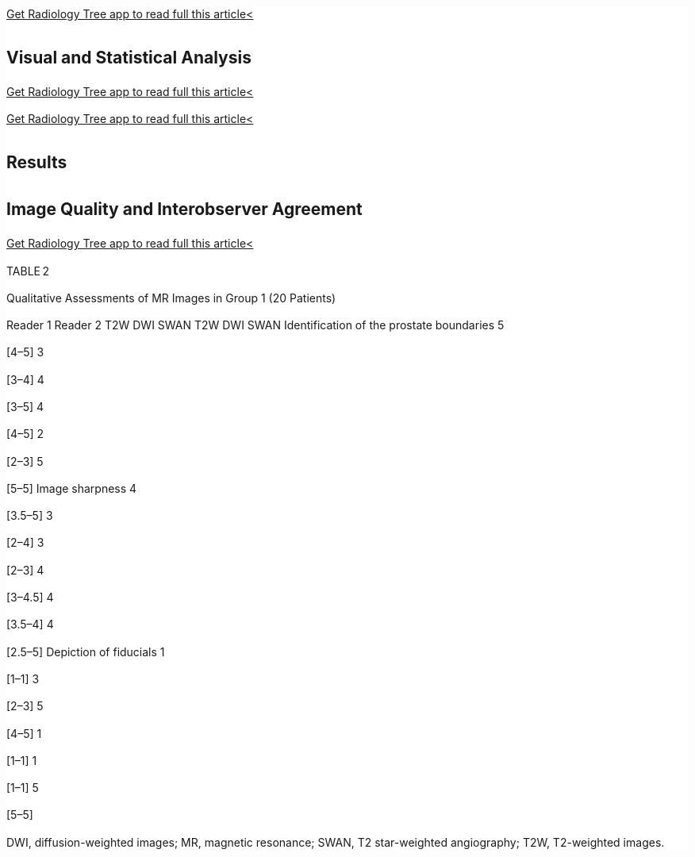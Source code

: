 [Get Radiology Tree app to read full this article<](https://clinicalpub.com/app)

## Visual and Statistical Analysis

[Get Radiology Tree app to read full this article<](https://clinicalpub.com/app)

[Get Radiology Tree app to read full this article<](https://clinicalpub.com/app)

## Results

## Image Quality and Interobserver Agreement

[Get Radiology Tree app to read full this article<](https://clinicalpub.com/app)

TABLE 2


Qualitative Assessments of MR Images in Group 1 (20 Patients)


Reader 1 Reader 2 T2W DWI SWAN T2W DWI SWAN Identification of the prostate boundaries 5

\[4–5\] 3

\[3–4\] 4

\[3–5\] 4

\[4–5\] 2

\[2–3\] 5

\[5–5\] Image sharpness 4

\[3.5–5\] 3

\[2–4\] 3

\[2–3\] 4

\[3–4.5\] 4

\[3.5–4\] 4

\[2.5–5\] Depiction of fiducials 1

\[1–1\] 3

\[2–3\] 5

\[4–5\] 1

\[1–1\] 1

\[1–1\] 5

\[5–5\]

DWI, diffusion-weighted images; MR, magnetic resonance; SWAN, T2 star-weighted angiography; T2W, T2-weighted images.


